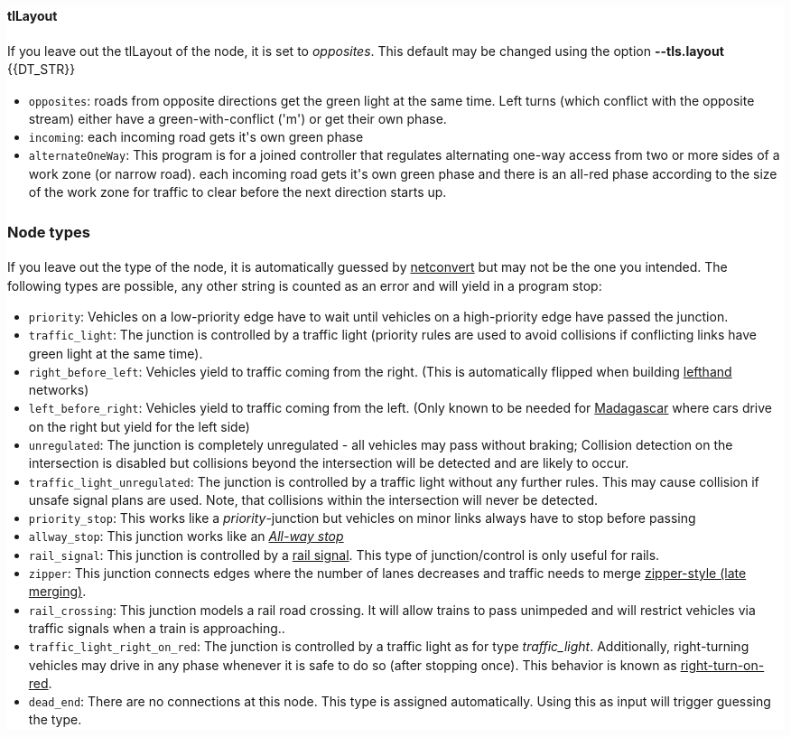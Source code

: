 #### tlLayout
If you leave out the tlLayout of the node, it is set to *opposites*. This
default may be changed using the option **--tls.layout** {{DT_STR}}

- `opposites`: roads from opposite directions get the green light at the same time. Left turns (which conflict with the opposite stream) either have a green-with-conflict ('m') or get their own phase.
- `incoming`: each incoming road gets it's own green phase
- `alternateOneWay`: This program is for a joined controller that regulates alternating one-way access from two or more sides of a work zone (or narrow road). each incoming road gets it's own green phase and there is an all-red phase according to the size of the work zone for traffic to clear before the next direction starts up.

### Node types

If you leave out the type of the node, it is automatically guessed by
[netconvert](../netconvert.md) but may not be the one you intended.
The following types are possible, any other string is counted as an
error and will yield in a program stop:

- `priority`: Vehicles on a low-priority
  edge have to wait until vehicles on a high-priority edge have passed
  the junction.
- `traffic_light`: The junction is
  controlled by a traffic light (priority rules are used to avoid
  collisions if conflicting links have green light at the same time).
- `right_before_left`: Vehicles yield to traffic coming from the right. (This is automatically flipped when building [lefthand](../FAQ.md#can_sumo_simulate_lefthand_traffic) networks)
- `left_before_right`: Vehicles yield to traffic coming from the left. (Only known to be needed for [Madagascar](https://www.countryreports.org/country/Madagascar/traffic.htm) where cars drive on the right but yield for the left side)
- `unregulated`: The junction is completely
  unregulated - all vehicles may pass without braking; Collision
  detection on the intersection is disabled but collisions beyond the
  intersection will be detected and are likely to occur.
- `traffic_light_unregulated`: The
  junction is controlled by a traffic light without any further rules.
  This may cause collision if unsafe signal plans are used. Note, that
  collisions within the intersection will never be detected.
- `priority_stop`: This works like a
  *priority*-junction but vehicles on minor links always have to stop
  before passing
- `allway_stop`: This junction works like
  an [*All-way stop*](https://en.wikipedia.org/wiki/All-way_stop)
- `rail_signal`: This junction is
  controlled by a [rail signal](../Simulation/Rail_signals.md).
  This type of junction/control is only useful for rails.
- `zipper`: This junction connects edges
  where the number of lanes decreases and traffic needs to merge
  [zipper-style (late merging)](https://en.wikipedia.org/wiki/Merge_%28traffic%29).
- `rail_crossing`: This junction models a
  rail road crossing. It will allow trains to pass unimpeded and will
  restrict vehicles via traffic signals when a train is approaching..
- `traffic_light_right_on_red`: The
  junction is controlled by a traffic light as for type
  *traffic_light*. Additionally, right-turning vehicles may drive in
  any phase whenever it is safe to do so (after stopping once). This
  behavior is known as
  [right-turn-on-red](https://en.wikipedia.org/wiki/Right_turn_on_red).
- `dead_end`: There are no connections at this node. This type is assigned automatically. Using this as input will trigger guessing the type.
